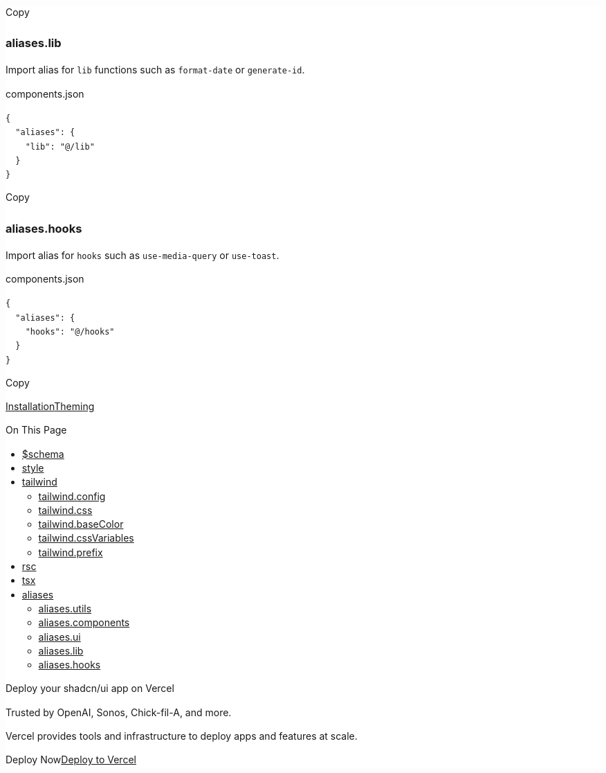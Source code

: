 Copy

### aliases.lib

Import alias for `lib` functions such as `format-date` or `generate-id`.

components.json

```
{
  "aliases": {
    "lib": "@/lib"
  }
}
```

Copy

### aliases.hooks

Import alias for `hooks` such as `use-media-query` or `use-toast`.

components.json

```
{
  "aliases": {
    "hooks": "@/hooks"
  }
}
```

Copy

[Installation](/docs/installation)[Theming](/docs/theming)

On This Page

* [$schema](#schema)
* [style](#style)
* [tailwind](#tailwind)
  + [tailwind.config](#tailwindconfig)
  + [tailwind.css](#tailwindcss)
  + [tailwind.baseColor](#tailwindbasecolor)
  + [tailwind.cssVariables](#tailwindcssvariables)
  + [tailwind.prefix](#tailwindprefix)
* [rsc](#rsc)
* [tsx](#tsx)
* [aliases](#aliases)
  + [aliases.utils](#aliasesutils)
  + [aliases.components](#aliasescomponents)
  + [aliases.ui](#aliasesui)
  + [aliases.lib](#aliaseslib)
  + [aliases.hooks](#aliaseshooks)

Deploy your shadcn/ui app on Vercel

Trusted by OpenAI, Sonos, Chick-fil-A, and more.

Vercel provides tools and infrastructure to deploy apps and features at scale.

Deploy Now[Deploy to Vercel](https://vercel.com/new?utm_source=shadcn_site&utm_medium=web&utm_campaign=docs_cta_deploy_now_callout)